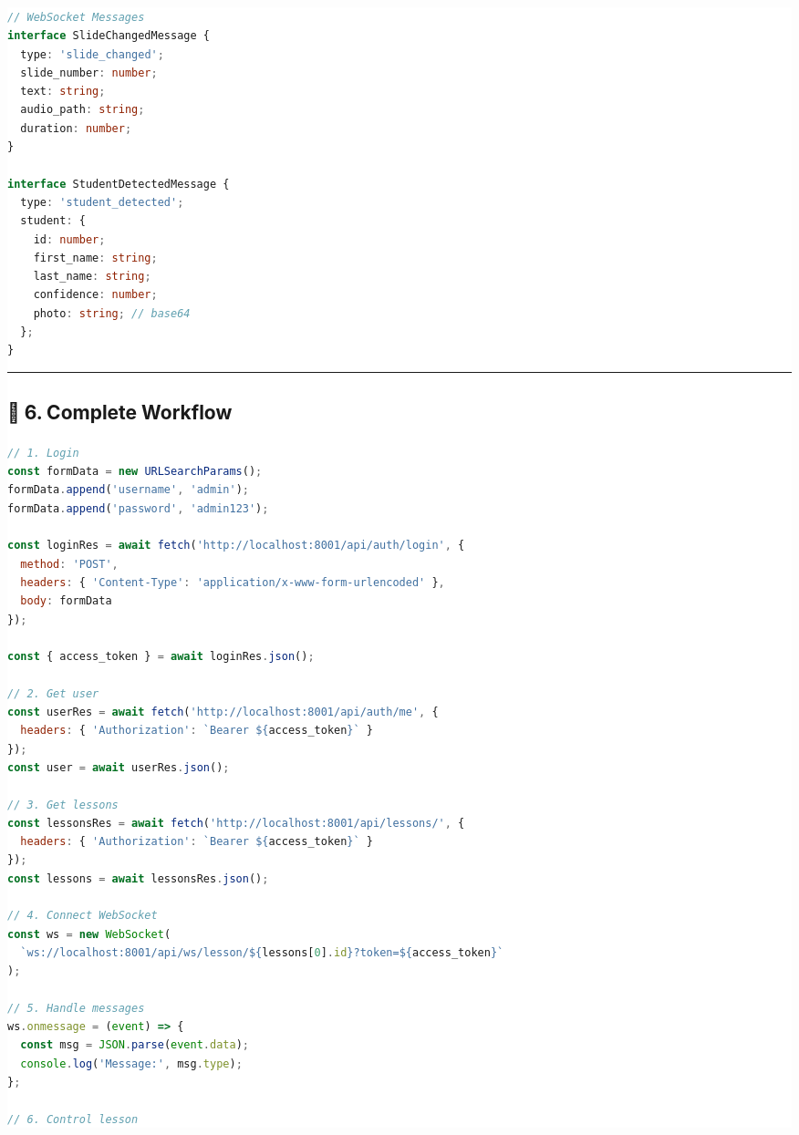 ```typescript
// WebSocket Messages
interface SlideChangedMessage {
  type: 'slide_changed';
  slide_number: number;
  text: string;
  audio_path: string;
  duration: number;
}

interface StudentDetectedMessage {
  type: 'student_detected';
  student: {
    id: number;
    first_name: string;
    last_name: string;
    confidence: number;
    photo: string; // base64
  };
}
```

---

## 🎯 6. Complete Workflow

```javascript
// 1. Login
const formData = new URLSearchParams();
formData.append('username', 'admin');
formData.append('password', 'admin123');

const loginRes = await fetch('http://localhost:8001/api/auth/login', {
  method: 'POST',
  headers: { 'Content-Type': 'application/x-www-form-urlencoded' },
  body: formData
});

const { access_token } = await loginRes.json();

// 2. Get user
const userRes = await fetch('http://localhost:8001/api/auth/me', {
  headers: { 'Authorization': `Bearer ${access_token}` }
});
const user = await userRes.json();

// 3. Get lessons
const lessonsRes = await fetch('http://localhost:8001/api/lessons/', {
  headers: { 'Authorization': `Bearer ${access_token}` }
});
const lessons = await lessonsRes.json();

// 4. Connect WebSocket
const ws = new WebSocket(
  `ws://localhost:8001/api/ws/lesson/${lessons[0].id}?token=${access_token}`
);

// 5. Handle messages
ws.onmessage = (event) => {
  const msg = JSON.parse(event.data);
  console.log('Message:', msg.type);
};

// 6. Control lesson
```